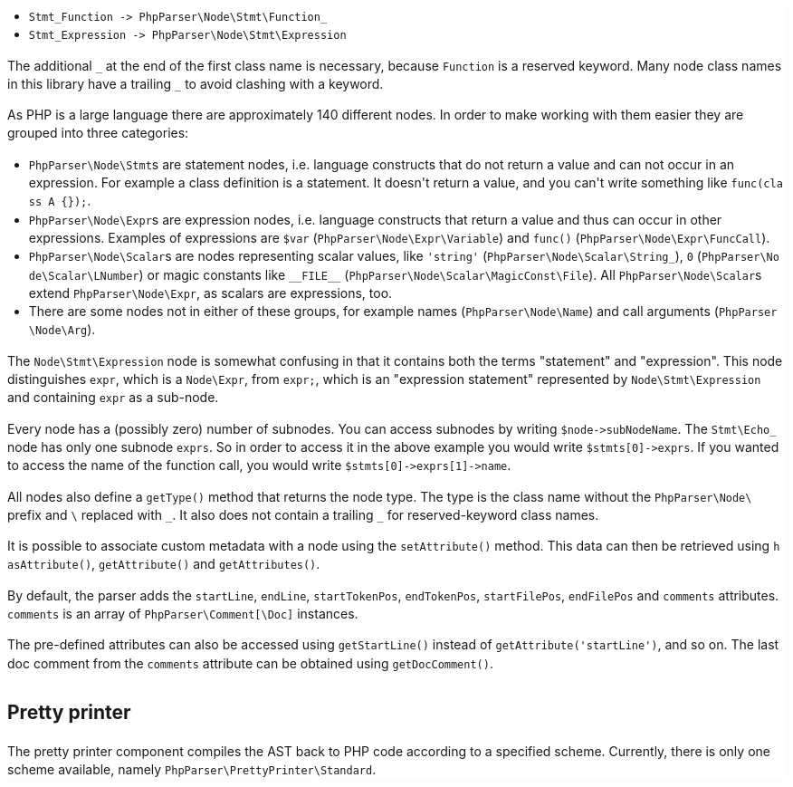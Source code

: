  * `Stmt_Function -> PhpParser\Node\Stmt\Function_`
 * `Stmt_Expression -> PhpParser\Node\Stmt\Expression`

The additional `_` at the end of the first class name is necessary, because `Function` is a
reserved keyword. Many node class names in this library have a trailing `_` to avoid clashing with
a keyword.

As PHP is a large language there are approximately 140 different nodes. In order to make working
with them easier they are grouped into three categories:

 * `PhpParser\Node\Stmt`s are statement nodes, i.e. language constructs that do not return
   a value and can not occur in an expression. For example a class definition is a statement.
   It doesn't return a value, and you can't write something like `func(class A {});`.
 * `PhpParser\Node\Expr`s are expression nodes, i.e. language constructs that return a value
   and thus can occur in other expressions. Examples of expressions are `$var`
   (`PhpParser\Node\Expr\Variable`) and `func()` (`PhpParser\Node\Expr\FuncCall`).
 * `PhpParser\Node\Scalar`s are nodes representing scalar values, like `'string'`
   (`PhpParser\Node\Scalar\String_`), `0` (`PhpParser\Node\Scalar\LNumber`) or magic constants
   like `__FILE__` (`PhpParser\Node\Scalar\MagicConst\File`). All `PhpParser\Node\Scalar`s extend
   `PhpParser\Node\Expr`, as scalars are expressions, too.
 * There are some nodes not in either of these groups, for example names (`PhpParser\Node\Name`)
   and call arguments (`PhpParser\Node\Arg`).

The `Node\Stmt\Expression` node is somewhat confusing in that it contains both the terms "statement"
and "expression". This node distinguishes `expr`, which is a `Node\Expr`, from `expr;`, which is
an "expression statement" represented by `Node\Stmt\Expression` and containing `expr` as a sub-node.

Every node has a (possibly zero) number of subnodes. You can access subnodes by writing
`$node->subNodeName`. The `Stmt\Echo_` node has only one subnode `exprs`. So in order to access it
in the above example you would write `$stmts[0]->exprs`. If you wanted to access the name of the function
call, you would write `$stmts[0]->exprs[1]->name`.

All nodes also define a `getType()` method that returns the node type. The type is the class name
without the `PhpParser\Node\` prefix and `\` replaced with `_`. It also does not contain a trailing
`_` for reserved-keyword class names.

It is possible to associate custom metadata with a node using the `setAttribute()` method. This data
can then be retrieved using `hasAttribute()`, `getAttribute()` and `getAttributes()`.

By default, the parser adds the `startLine`, `endLine`, `startTokenPos`, `endTokenPos`,
`startFilePos`, `endFilePos` and `comments` attributes. `comments` is an array of
`PhpParser\Comment[\Doc]` instances.

The pre-defined attributes can also be accessed using `getStartLine()` instead of
`getAttribute('startLine')`, and so on. The last doc comment from the `comments` attribute can be
obtained using `getDocComment()`.

Pretty printer
--------------

The pretty printer component compiles the AST back to PHP code according to a specified scheme.
Currently, there is only one scheme available, namely `PhpParser\PrettyPrinter\Standard`.
